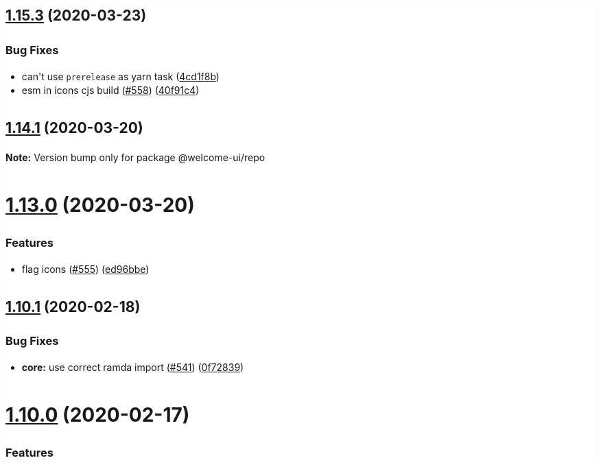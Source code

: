 



## [1.15.3](https://github.com/WTTJ/welcome-ui/compare/v1.14.1...v1.15.3) (2020-03-23)


### Bug Fixes

* can't use `prerelease` as yarn task ([4cd1f8b](https://github.com/WTTJ/welcome-ui/commit/4cd1f8b51f773ad90ddee21a9a4fe450d236065d))
* esm in icons cjs build ([#558](https://github.com/WTTJ/welcome-ui/issues/558)) ([40f91c4](https://github.com/WTTJ/welcome-ui/commit/40f91c420070d57621b13b3f87d9a1e39fd13372))





## [1.14.1](https://github.com/WTTJ/welcome-ui/compare/v1.13.0...v1.14.1) (2020-03-20)

**Note:** Version bump only for package @welcome-ui/repo





# [1.13.0](https://github.com/WTTJ/welcome-ui/compare/v1.12.0...v1.13.0) (2020-03-20)


### Features

* flag icons ([#555](https://github.com/WTTJ/welcome-ui/issues/555)) ([ed96bbe](https://github.com/WTTJ/welcome-ui/commit/ed96bbe0ebec43ef2aab09c8889c4d7472267348))





## [1.10.1](https://github.com/WTTJ/welcome-ui/compare/v1.10.0...v1.10.1) (2020-02-18)


### Bug Fixes

* **core:** use correct ramda import ([#541](https://github.com/WTTJ/welcome-ui/issues/541)) ([0f72839](https://github.com/WTTJ/welcome-ui/commit/0f72839047321a7951511715e9d0c2fc477fdade))





# [1.10.0](https://github.com/WTTJ/welcome-ui/compare/v1.9.3...v1.10.0) (2020-02-17)


### Features
